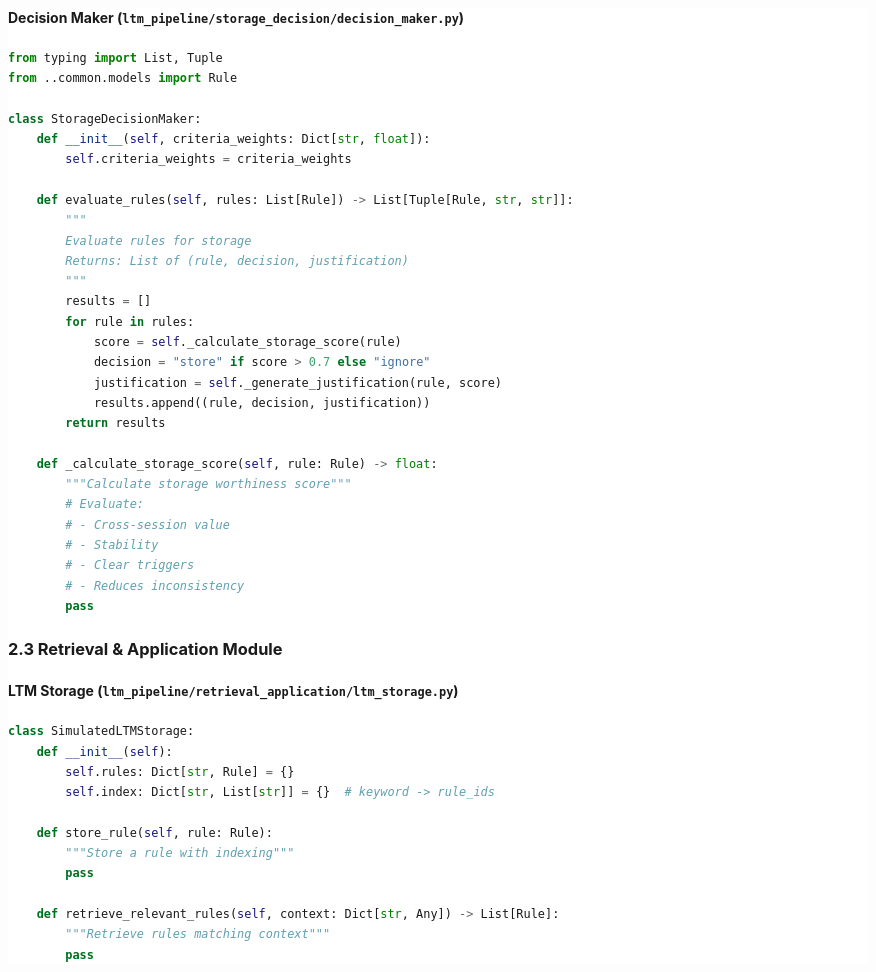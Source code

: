 #### Decision Maker (`ltm_pipeline/storage_decision/decision_maker.py`)
```python
from typing import List, Tuple
from ..common.models import Rule

class StorageDecisionMaker:
    def __init__(self, criteria_weights: Dict[str, float]):
        self.criteria_weights = criteria_weights
    
    def evaluate_rules(self, rules: List[Rule]) -> List[Tuple[Rule, str, str]]:
        """
        Evaluate rules for storage
        Returns: List of (rule, decision, justification)
        """
        results = []
        for rule in rules:
            score = self._calculate_storage_score(rule)
            decision = "store" if score > 0.7 else "ignore"
            justification = self._generate_justification(rule, score)
            results.append((rule, decision, justification))
        return results
    
    def _calculate_storage_score(self, rule: Rule) -> float:
        """Calculate storage worthiness score"""
        # Evaluate:
        # - Cross-session value
        # - Stability
        # - Clear triggers
        # - Reduces inconsistency
        pass
```

### 2.3 Retrieval & Application Module

#### LTM Storage (`ltm_pipeline/retrieval_application/ltm_storage.py`)
```python
class SimulatedLTMStorage:
    def __init__(self):
        self.rules: Dict[str, Rule] = {}
        self.index: Dict[str, List[str]] = {}  # keyword -> rule_ids
    
    def store_rule(self, rule: Rule):
        """Store a rule with indexing"""
        pass
    
    def retrieve_relevant_rules(self, context: Dict[str, Any]) -> List[Rule]:
        """Retrieve rules matching context"""
        pass
```
